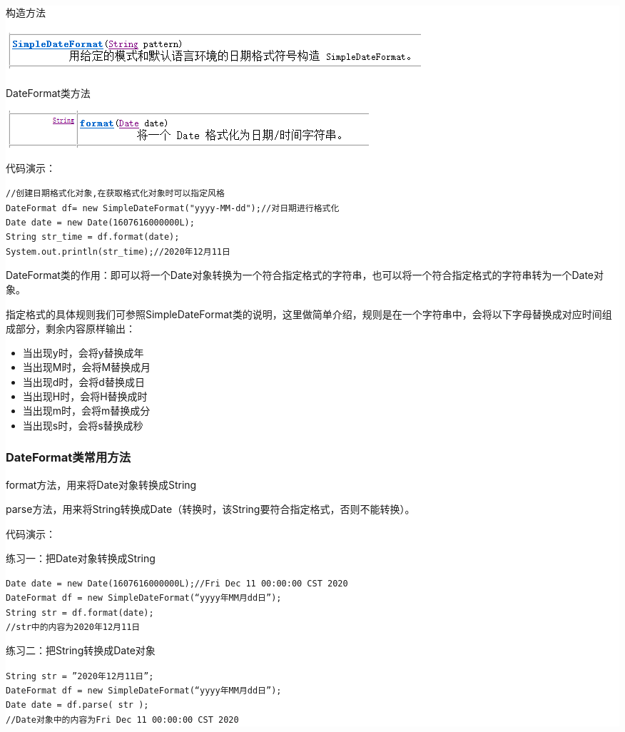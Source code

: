构造方法

![img](java笔记.assets/612774-20170713183109415-1487068435.png)

DateFormat类方法

 ![img](java笔记.assets/612774-20170713183119728-1283050472.png)

代码演示：

```
//创建日期格式化对象,在获取格式化对象时可以指定风格
DateFormat df= new SimpleDateFormat("yyyy-MM-dd");//对日期进行格式化
Date date = new Date(1607616000000L);
String str_time = df.format(date);
System.out.println(str_time);//2020年12月11日
```

DateFormat类的作用：即可以将一个Date对象转换为一个符合指定格式的字符串，也可以将一个符合指定格式的字符串转为一个Date对象。

指定格式的具体规则我们可参照SimpleDateFormat类的说明，这里做简单介绍，规则是在一个字符串中，会将以下字母替换成对应时间组成部分，剩余内容原样输出：

- 当出现y时，会将y替换成年
- 当出现M时，会将M替换成月
- 当出现d时，会将d替换成日
- 当出现H时，会将H替换成时
- 当出现m时，会将m替换成分
- 当出现s时，会将s替换成秒

### DateFormat类常用方法

format方法，用来将Date对象转换成String

parse方法，用来将String转换成Date（转换时，该String要符合指定格式，否则不能转换）。

代码演示：

练习一：把Date对象转换成String

```
Date date = new Date(1607616000000L);//Fri Dec 11 00:00:00 CST 2020
DateFormat df = new SimpleDateFormat(“yyyy年MM月dd日”);
String str = df.format(date);
//str中的内容为2020年12月11日
```

练习二：把String转换成Date对象

```
String str = ”2020年12月11日”;
DateFormat df = new SimpleDateFormat(“yyyy年MM月dd日”);
Date date = df.parse( str );
//Date对象中的内容为Fri Dec 11 00:00:00 CST 2020
```
